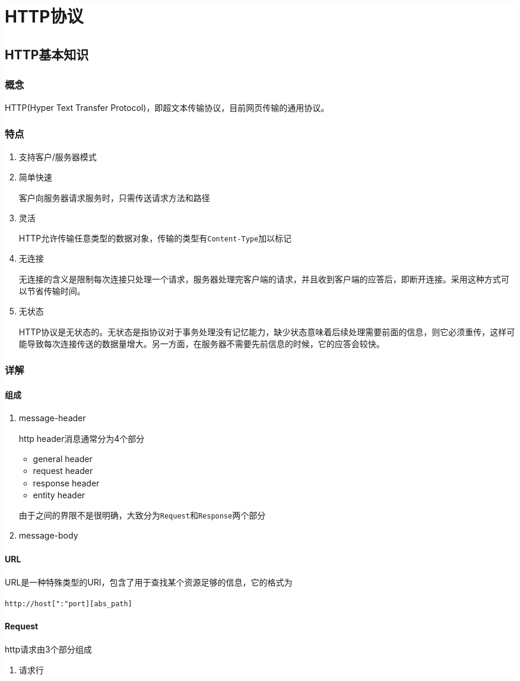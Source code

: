 # HTTP协议

## HTTP基本知识

### 概念

HTTP(Hyper Text Transfer Protocol)，即超文本传输协议，目前网页传输的通用协议。

### 特点

1. 支持客户/服务器模式

2. 简单快速

    客户向服务器请求服务时，只需传送请求方法和路径

3. 灵活

    HTTP允许传输任意类型的数据对象，传输的类型有`Content-Type`加以标记

4. 无连接

    无连接的含义是限制每次连接只处理一个请求，服务器处理完客户端的请求，并且收到客户端的应答后，即断开连接。采用这种方式可以节省传输时间。

5. 无状态

    HTTP协议是无状态的。无状态是指协议对于事务处理没有记忆能力，缺少状态意味着后续处理需要前面的信息，则它必须重传，这样可能导致每次连接传送的数据量增大。另一方面，在服务器不需要先前信息的时候，它的应答会较快。

### 详解

#### 组成

1. message-header

    http header消息通常分为4个部分

    * general header
    * request header
    * response header
    * entity header

    由于之间的界限不是很明确，大致分为`Request`和`Response`两个部分

2. message-body

#### URL

URL是一种特殊类型的URI，包含了用于查找某个资源足够的信息，它的格式为

    http://host[":"port][abs_path]

#### Request

http请求由3个部分组成

1. 请求行
